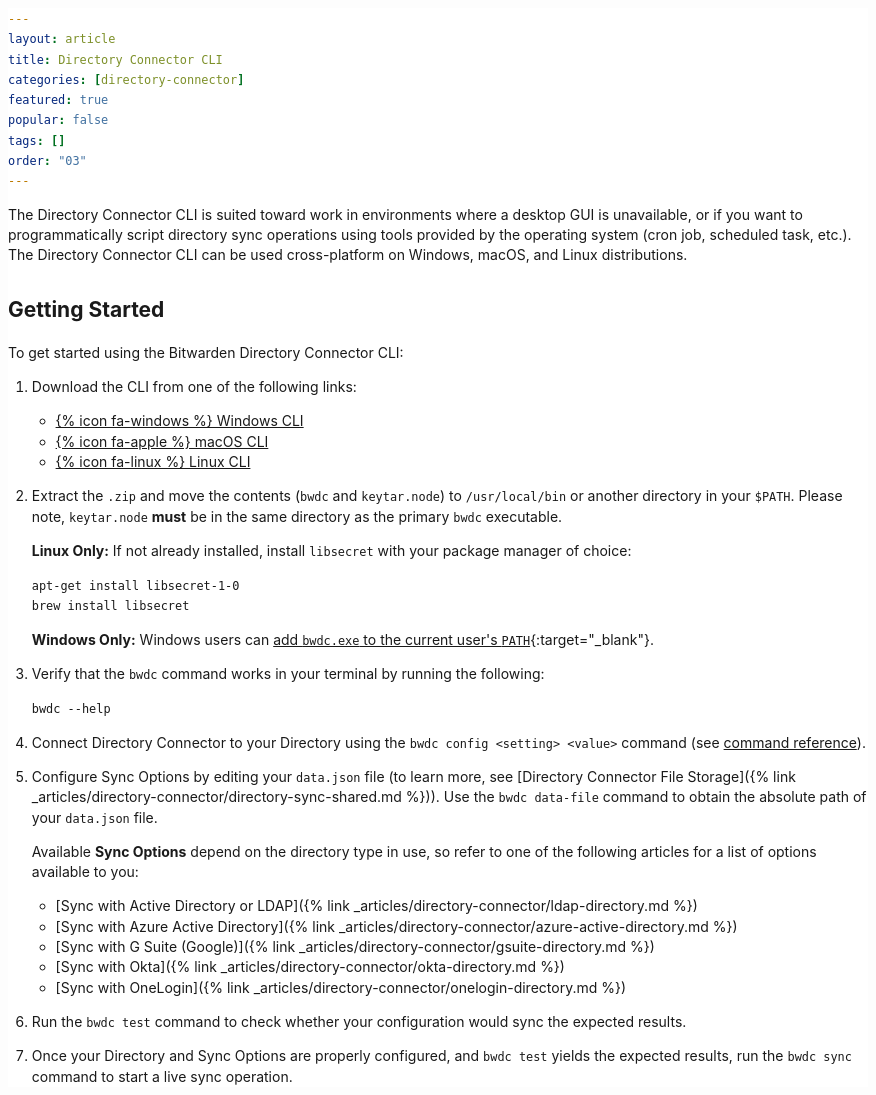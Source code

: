 ```yaml
---
layout: article
title: Directory Connector CLI
categories: [directory-connector]
featured: true
popular: false
tags: []
order: "03"
---
```


The Directory Connector CLI is suited toward work in environments where a desktop GUI is unavailable, or if you want to programmatically script directory sync operations using tools provided by the operating system (cron job, scheduled task, etc.). The Directory Connector CLI can be used cross-platform on Windows, macOS, and Linux distributions.

## Getting Started

To get started using the Bitwarden Directory Connector CLI:

1. Download the CLI from one of the following links:
   - [{% icon fa-windows %} Windows CLI](https://vault.bitwarden.com/download/?app=connector&platform=windows&variant=cli-zip)
   - [{% icon fa-apple %} macOS CLI](https://vault.bitwarden.com/download/?app=connector&platform=macos&variant=cli-zip)
   - [{% icon fa-linux %} Linux CLI](https://vault.bitwarden.com/download/?app=connector&platform=linux&variant=cli-zip)

2. Extract the `.zip` and move the contents (`bwdc` and `keytar.node`) to `/usr/local/bin` or another directory in your `$PATH`. Please note, `keytar.node` **must** be in the same directory as the primary `bwdc` executable.

   **Linux Only:** If not already installed, install `libsecret` with your package manager of choice:
   ```
   apt-get install libsecret-1-0
   brew install libsecret
   ```
   **Windows Only:** Windows users can [add `bwdc.exe` to the current user's `PATH`](https://www.howtogeek.com/118594/how-to-edit-your-system-path-for-easy-command-line-access/){:target="_blank"}.
3. Verify that the `bwdc` command works in your terminal by running the following:

   ```
   bwdc --help
   ```
4. Connect Directory Connector to your Directory using the `bwdc config <setting> <value>` command (see [command reference](#config)).
5. Configure Sync Options by editing your `data.json` file (to learn more, see [Directory Connector File Storage]({% link _articles/directory-connector/directory-sync-shared.md %})). Use the `bwdc data-file` command to obtain the absolute path of your `data.json` file.

   Available **Sync Options** depend on the directory type in use, so refer to one of the following articles for a list of options available to you:
   - [Sync with Active Directory or LDAP]({% link _articles/directory-connector/ldap-directory.md %})
   - [Sync with Azure Active Directory]({% link _articles/directory-connector/azure-active-directory.md %})
   - [Sync with G Suite (Google)]({% link _articles/directory-connector/gsuite-directory.md %})
   - [Sync with Okta]({% link _articles/directory-connector/okta-directory.md %})
   - [Sync with OneLogin]({% link _articles/directory-connector/onelogin-directory.md %})
5. Run the `bwdc test` command to check whether your configuration would sync the expected results.
6. Once your Directory and Sync Options are properly configured, and `bwdc test` yields the expected results, run the `bwdc sync` command to start a live sync operation.
